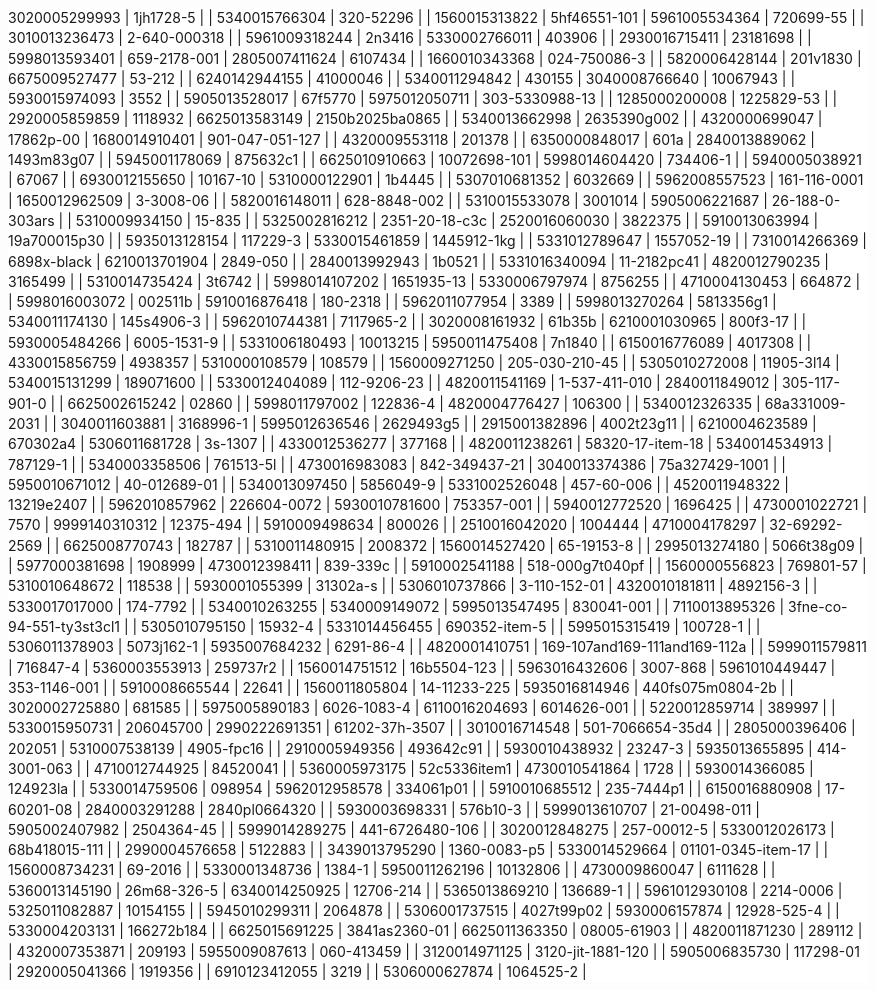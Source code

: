 3020005299993 | 1jh1728-5 |  | 5340015766304 | 320-52296 |  | 1560015313822 | 5hf46551-101 | 
5961005534364 | 720699-55 |  | 3010013236473 | 2-640-000318 |  | 5961009318244 | 2n3416 | 
5330002766011 | 403906 |  | 2930016715411 | 23181698 |  | 5998013593401 | 659-2178-001 | 
2805007411624 | 6107434 |  | 1660010343368 | 024-750086-3 |  | 5820006428144 | 201v1830 | 
6675009527477 | 53-212 |  | 6240142944155 | 41000046 |  | 5340011294842 | 430155 | 
3040008766640 | 10067943 |  | 5930015974093 | 3552 |  | 5905013528017 | 67f5770 | 
5975012050711 | 303-5330988-13 |  | 1285000200008 | 1225829-53 |  | 2920005859859 | 1118932 | 
6625013583149 | 2150b2025ba0865 |  | 5340013662998 | 2635390g002 |  | 4320000699047 | 17862p-00 | 
1680014910401 | 901-047-051-127 |  | 4320009553118 | 201378 |  | 6350000848017 | 601a | 
2840013889062 | 1493m83g07 |  | 5945001178069 | 875632c1 |  | 6625010910663 | 10072698-101 | 
5998014604420 | 734406-1 |  | 5940005038921 | 67067 |  | 6930012155650 | 10167-10 | 
5310000122901 | 1b4445 |  | 5307010681352 | 6032669 |  | 5962008557523 | 161-116-0001 | 
1650012962509 | 3-3008-06 |  | 5820016148011 | 628-8848-002 |  | 5310015533078 | 3001014 | 
5905006221687 | 26-188-0-303ars |  | 5310009934150 | 15-835 |  | 5325002816212 | 2351-20-18-c3c | 
2520016060030 | 3822375 |  | 5910013063994 | 19a700015p30 |  | 5935013128154 | 117229-3 | 
5330015461859 | 1445912-1kg |  | 5331012789647 | 1557052-19 |  | 7310014266369 | 6898x-black | 
6210013701904 | 2849-050 |  | 2840013992943 | 1b0521 |  | 5331016340094 | 11-2182pc41 | 
4820012790235 | 3165499 |  | 5310014735424 | 3t6742 |  | 5998014107202 | 1651935-13 | 
5330006797974 | 8756255 |  | 4710004130453 | 664872 |  | 5998016003072 | 002511b | 
5910016876418 | 180-2318 |  | 5962011077954 | 3389 |  | 5998013270264 | 5813356g1 | 
5340011174130 | 145s4906-3 |  | 5962010744381 | 7117965-2 |  | 3020008161932 | 61b35b | 
6210001030965 | 800f3-17 |  | 5930005484266 | 6005-1531-9 |  | 5331006180493 | 10013215 | 
5950011475408 | 7n1840 |  | 6150016776089 | 4017308 |  | 4330015856759 | 4938357 | 
5310000108579 | 108579 |  | 1560009271250 | 205-030-210-45 |  | 5305010272008 | 11905-3l14 | 
5340015131299 | 189071600 |  | 5330012404089 | 112-9206-23 |  | 4820011541169 | 1-537-411-010 | 
2840011849012 | 305-117-901-0 |  | 6625002615242 | 02860 |  | 5998011797002 | 122836-4 | 
4820004776427 | 106300 |  | 5340012326335 | 68a331009-2031 |  | 3040011603881 | 3168996-1 | 
5995012636546 | 2629493g5 |  | 2915001382896 | 4002t23g11 |  | 6210004623589 | 670302a4 | 
5306011681728 | 3s-1307 |  | 4330012536277 | 377168 |  | 4820011238261 | 58320-17-item-18 | 
5340014534913 | 787129-1 |  | 5340003358506 | 761513-5l |  | 4730016983083 | 842-349437-21 | 
3040013374386 | 75a327429-1001 |  | 5950010671012 | 40-012689-01 |  | 5340013097450 | 5856049-9 | 
5331002526048 | 457-60-006 |  | 4520011948322 | 13219e2407 |  | 5962010857962 | 226604-0072 | 
5930010781600 | 753357-001 |  | 5940012772520 | 1696425 |  | 4730001022721 | 7570 | 
9999140310312 | 12375-494 |  | 5910009498634 | 800026 |  | 2510016042020 | 1004444 | 
4710004178297 | 32-69292-2569 |  | 6625008770743 | 182787 |  | 5310011480915 | 2008372 | 
1560014527420 | 65-19153-8 |  | 2995013274180 | 5066t38g09 |  | 5977000381698 | 1908999 | 
4730012398411 | 839-339c |  | 5910002541188 | 518-000g7t040pf |  | 1560000556823 | 769801-57 | 
5310010648672 | 118538 |  | 5930001055399 | 31302a-s |  | 5306010737866 | 3-110-152-01 | 
4320010181811 | 4892156-3 |  | 5330017017000 | 174-7792 |  | 5340010263255 | 5340009149072 | 
5995013547495 | 830041-001 |  | 7110013895326 | 3fne-co-94-551-ty3st3cl1 |  | 5305010795150 | 15932-4 | 
5331014456455 | 690352-item-5 |  | 5995015315419 | 100728-1 |  | 5306011378903 | 5073j162-1 | 
5935007684232 | 6291-86-4 |  | 4820001410751 | 169-107and169-111and169-112a |  | 5999011579811 | 716847-4 | 
5360003553913 | 259737r2 |  | 1560014751512 | 16b5504-123 |  | 5963016432606 | 3007-868 | 
5961010449447 | 353-1146-001 |  | 5910008665544 | 22641 |  | 1560011805804 | 14-11233-225 | 
5935016814946 | 440fs075m0804-2b |  | 3020002725880 | 681585 |  | 5975005890183 | 6026-1083-4 | 
6110016204693 | 6014626-001 |  | 5220012859714 | 389997 |  | 5330015950731 | 206045700 | 
2990222691351 | 61202-37h-3507 |  | 3010016714548 | 501-7066654-35d4 |  | 2805000396406 | 202051 | 
5310007538139 | 4905-fpc16 |  | 2910005949356 | 493642c91 |  | 5930010438932 | 23247-3 | 
5935013655895 | 414-3001-063 |  | 4710012744925 | 84520041 |  | 5360005973175 | 52c5336item1 | 
4730010541864 | 1728 |  | 5930014366085 | 124923la |  | 5330014759506 | 098954 | 
5962012958578 | 334061p01 |  | 5910010685512 | 235-7444p1 |  | 6150016880908 | 17-60201-08 | 
2840003291288 | 2840pl0664320 |  | 5930003698331 | 576b10-3 |  | 5999013610707 | 21-00498-011 | 
5905002407982 | 2504364-45 |  | 5999014289275 | 441-6726480-106 |  | 3020012848275 | 257-00012-5 | 
5330012026173 | 68b418015-111 |  | 2990004576658 | 5122883 |  | 3439013795290 | 1360-0083-p5 | 
5330014529664 | 01101-0345-item-17 |  | 1560008734231 | 69-2016 |  | 5330001348736 | 1384-1 | 
5950011262196 | 10132806 |  | 4730009860047 | 6111628 |  | 5360013145190 | 26m68-326-5 | 
6340014250925 | 12706-214 |  | 5365013869210 | 136689-1 |  | 5961012930108 | 2214-0006 | 
5325011082887 | 10154155 |  | 5945010299311 | 2064878 |  | 5306001737515 | 4027t99p02 | 
5930006157874 | 12928-525-4 |  | 5330004203131 | 166272b184 |  | 6625015691225 | 3841as2360-01 | 
6625011363350 | 08005-61903 |  | 4820011871230 | 289112 |  | 4320007353871 | 209193 | 
5955009087613 | 060-413459 |  | 3120014971125 | 3120-jit-1881-120 |  | 5905006835730 | 117298-01 | 
2920005041366 | 1919356 |  | 6910123412055 | 3219 |  | 5306000627874 | 1064525-2 | 